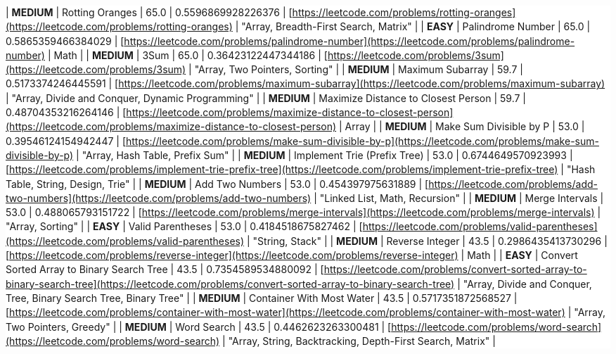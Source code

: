 | **MEDIUM**     | Rotting Oranges                                            | 65.0          | 0.5596869928226376  | [https://leetcode.com/problems/rotting-oranges](https://leetcode.com/problems/rotting-oranges)                                                                                       | "Array, Breadth-First Search, Matrix"                                                                       |
| **EASY**       | Palindrome Number                                          | 65.0          | 0.5865359466384029  | [https://leetcode.com/problems/palindrome-number](https://leetcode.com/problems/palindrome-number)                                                                                   | Math                                                                                                        |
| **MEDIUM**     | 3Sum                                                       | 65.0          | 0.36423122447344186 | [https://leetcode.com/problems/3sum](https://leetcode.com/problems/3sum)                                                                                                             | "Array, Two Pointers, Sorting"                                                                              |
| **MEDIUM**     | Maximum Subarray                                           | 59.7          | 0.5173374246445591  | [https://leetcode.com/problems/maximum-subarray](https://leetcode.com/problems/maximum-subarray)                                                                                     | "Array, Divide and Conquer, Dynamic Programming"                                                            |
| **MEDIUM**     | Maximize Distance to Closest Person                        | 59.7          | 0.48704353216264146 | [https://leetcode.com/problems/maximize-distance-to-closest-person](https://leetcode.com/problems/maximize-distance-to-closest-person)                                               | Array                                                                                                       |
| **MEDIUM**     | Make Sum Divisible by P                                    | 53.0          | 0.39546124154942447 | [https://leetcode.com/problems/make-sum-divisible-by-p](https://leetcode.com/problems/make-sum-divisible-by-p)                                                                       | "Array, Hash Table, Prefix Sum"                                                                             |
| **MEDIUM**     | Implement Trie (Prefix Tree)                               | 53.0          | 0.6744649570923993  | [https://leetcode.com/problems/implement-trie-prefix-tree](https://leetcode.com/problems/implement-trie-prefix-tree)                                                                 | "Hash Table, String, Design, Trie"                                                                          |
| **MEDIUM**     | Add Two Numbers                                            | 53.0          | 0.454397975631889   | [https://leetcode.com/problems/add-two-numbers](https://leetcode.com/problems/add-two-numbers)                                                                                       | "Linked List, Math, Recursion"                                                                              |
| **MEDIUM**     | Merge Intervals                                            | 53.0          | 0.488065793151722   | [https://leetcode.com/problems/merge-intervals](https://leetcode.com/problems/merge-intervals)                                                                                       | "Array, Sorting"                                                                                            |
| **EASY**       | Valid Parentheses                                          | 53.0          | 0.4184518675827462  | [https://leetcode.com/problems/valid-parentheses](https://leetcode.com/problems/valid-parentheses)                                                                                   | "String, Stack"                                                                                             |
| **MEDIUM**     | Reverse Integer                                            | 43.5          | 0.2986435413730296  | [https://leetcode.com/problems/reverse-integer](https://leetcode.com/problems/reverse-integer)                                                                                       | Math                                                                                                        |
| **EASY**       | Convert Sorted Array to Binary Search Tree                 | 43.5          | 0.7354589534880092  | [https://leetcode.com/problems/convert-sorted-array-to-binary-search-tree](https://leetcode.com/problems/convert-sorted-array-to-binary-search-tree)                                 | "Array, Divide and Conquer, Tree, Binary Search Tree, Binary Tree"                                          |
| **MEDIUM**     | Container With Most Water                                  | 43.5          | 0.5717351872568527  | [https://leetcode.com/problems/container-with-most-water](https://leetcode.com/problems/container-with-most-water)                                                                   | "Array, Two Pointers, Greedy"                                                                               |
| **MEDIUM**     | Word Search                                                | 43.5          | 0.4462623263300481  | [https://leetcode.com/problems/word-search](https://leetcode.com/problems/word-search)                                                                                               | "Array, String, Backtracking, Depth-First Search, Matrix"                                                   |